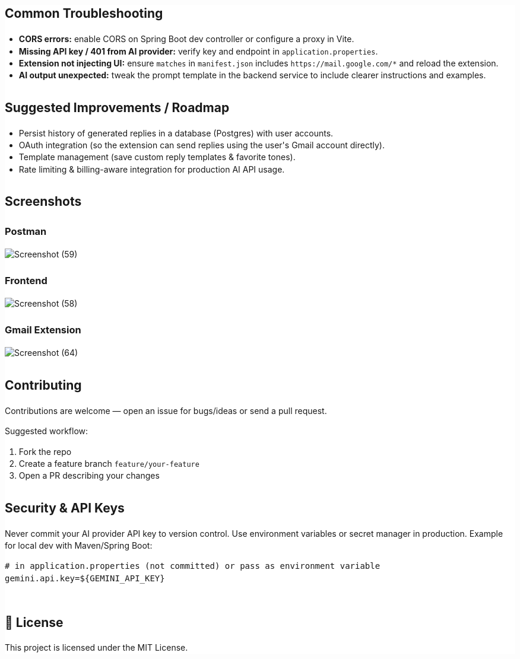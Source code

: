   <section>
    <h2>Common Troubleshooting</h2>
    <ul>
      <li><strong>CORS errors:</strong> enable CORS on Spring Boot dev controller or configure a proxy in Vite.</li>
      <li><strong>Missing API key / 401 from AI provider:</strong> verify key and endpoint in <code>application.properties</code>.</li>
      <li><strong>Extension not injecting UI:</strong> ensure <code>matches</code> in <code>manifest.json</code> includes <code>https://mail.google.com/*</code> and reload the extension.</li>
      <li><strong>AI output unexpected:</strong> tweak the prompt template in the backend service to include clearer instructions and examples.</li>
    </ul>
  </section>

  <section>
    <h2>Suggested Improvements / Roadmap</h2>
    <ul>
      <li>Persist history of generated replies in a database (Postgres) with user accounts.</li>
      <li>OAuth integration (so the extension can send replies using the user's Gmail account directly).</li>
      <li>Template management (save custom reply templates & favorite tones).</li>
      <li>Rate limiting & billing-aware integration for production AI API usage.</li>
    </ul>
  </section>

  <section>
    <h2>Screenshots</h2>
    <h3>Postman</h3>
<img width="1413" height="827" alt="Screenshot (59)" src="https://github.com/user-attachments/assets/f97f0f1a-5249-4401-978d-a0ae8823047b" />

   <h3>Frontend</h3>
<img width="1920" height="899" alt="Screenshot (58)" src="https://github.com/user-attachments/assets/f1260bc4-1244-433f-b913-1ad0b7a8e7ee" />

 <h3>Gmail Extension</h3>
<img width="1591" height="848" alt="Screenshot (64)" src="https://github.com/user-attachments/assets/8bbaf2a4-f9a0-4def-9c16-70bfd4353cde" />

  </section>

  <section>
    <h2>Contributing</h2>
    <p>Contributions are welcome — open an issue for bugs/ideas or send a pull request.</p>
    <p>Suggested workflow:</p>
    <ol>
      <li>Fork the repo</li>
      <li>Create a feature branch <code>feature/your-feature</code></li>
      <li>Open a PR describing your changes</li>
    </ol>
  </section>

  <section>
    <h2>Security & API Keys</h2>
    <p>Never commit your AI provider API key to version control. Use environment variables or secret manager in production. Example for local dev with Maven/Spring Boot:</p>
    <pre>
# in application.properties (not committed) or pass as environment variable
gemini.api.key=${GEMINI_API_KEY}
    </pre>
  </section>

   <h2>📄 License</h2>
    <p>This project is licensed under the MIT License.</p>


